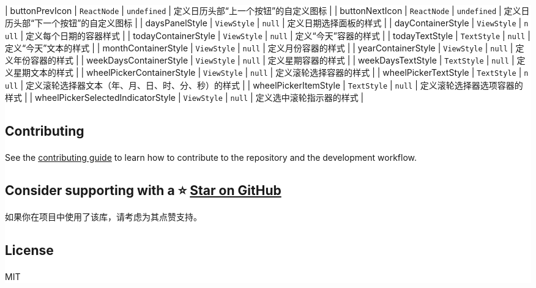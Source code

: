 | buttonPrevIcon                       | `ReactNode`                    | `undefined`   | 定义日历头部“上一个按钮”的自定义图标                                 |
| buttonNextIcon                       | `ReactNode`                    | `undefined`   | 定义日历头部“下一个按钮”的自定义图标                                 |
| daysPanelStyle                       | `ViewStyle`                    | `null`        | 定义日期选择面板的样式                                               |
| dayContainerStyle                    | `ViewStyle`                    | `null`        | 定义每个日期的容器样式                                               |
| todayContainerStyle                  | `ViewStyle`                    | `null`        | 定义“今天”容器的样式                                                 |
| todayTextStyle                       | `TextStyle`                    | `null`        | 定义“今天”文本的样式                                                 |
| monthContainerStyle                  | `ViewStyle`                    | `null`        | 定义月份容器的样式                                                   |
| yearContainerStyle                   | `ViewStyle`                    | `null`        | 定义年份容器的样式                                                   |
| weekDaysContainerStyle               | `ViewStyle`                    | `null`        | 定义星期容器的样式                                                   |
| weekDaysTextStyle                    | `TextStyle`                    | `null`        | 定义星期文本的样式                                                   |
| wheelPickerContainerStyle            | `ViewStyle`                    | `null`        | 定义滚轮选择容器的样式                                               |
| wheelPickerTextStyle                 | `TextStyle`                    | `null`        | 定义滚轮选择器文本（年、月、日、时、分、秒）的样式                   |
| wheelPickerItemStyle                 | `TextStyle`                    | `null`        | 定义滚轮选择器选项容器的样式                                         |
| wheelPickerSelectedIndicatorStyle    | `ViewStyle`                    | `null`        | 定义选中滚轮指示器的样式                                             |

## Contributing

See the [contributing guide](CONTRIBUTING.md) to learn how to contribute to the repository and the development workflow.

## Consider supporting with a ⭐️ [Star on GitHub](https://github.com/limintao/react-native-date-picker)

如果你在项目中使用了该库，请考虑为其点赞支持。

## License

MIT
